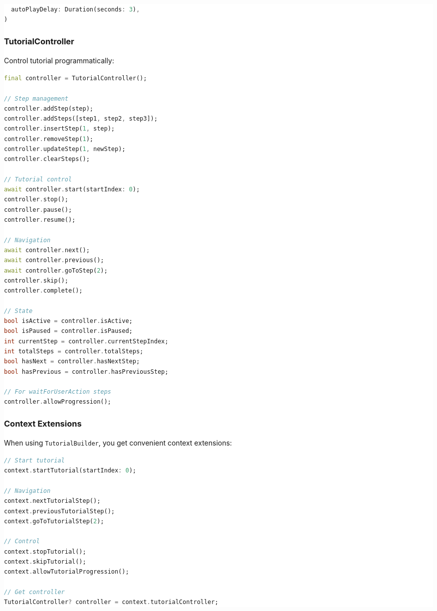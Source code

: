 ```dart
  autoPlayDelay: Duration(seconds: 3),
)
```

### TutorialController

Control tutorial programmatically:

```dart
final controller = TutorialController();

// Step management
controller.addStep(step);
controller.addSteps([step1, step2, step3]);
controller.insertStep(1, step);
controller.removeStep(1);
controller.updateStep(1, newStep);
controller.clearSteps();

// Tutorial control
await controller.start(startIndex: 0);
controller.stop();
controller.pause();
controller.resume();

// Navigation
await controller.next();
await controller.previous();
await controller.goToStep(2);
controller.skip();
controller.complete();

// State
bool isActive = controller.isActive;
bool isPaused = controller.isPaused;
int currentStep = controller.currentStepIndex;
int totalSteps = controller.totalSteps;
bool hasNext = controller.hasNextStep;
bool hasPrevious = controller.hasPreviousStep;

// For waitForUserAction steps
controller.allowProgression();
```

### Context Extensions

When using `TutorialBuilder`, you get convenient context extensions:

```dart
// Start tutorial
context.startTutorial(startIndex: 0);

// Navigation
context.nextTutorialStep();
context.previousTutorialStep();
context.goToTutorialStep(2);

// Control
context.stopTutorial();
context.skipTutorial();
context.allowTutorialProgression();

// Get controller
TutorialController? controller = context.tutorialController;
```